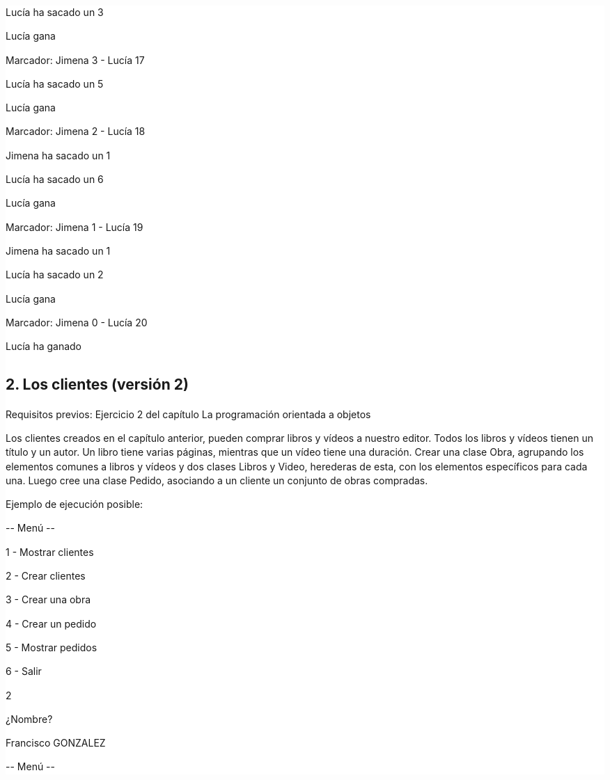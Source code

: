 Lucía ha sacado un 3

Lucía gana

Marcador: Jimena 3 - Lucía 17

Lucía ha sacado un 5

Lucía gana

Marcador: Jimena 2 - Lucía 18

Jimena ha sacado un 1

Lucía ha sacado un 6

Lucía gana

Marcador: Jimena 1 - Lucía 19

Jimena ha sacado un 1

Lucía ha sacado un 2

Lucía gana

Marcador: Jimena 0 - Lucía 20

Lucía ha ganado

## 2. Los clientes (versión 2)
Requisitos previos: Ejercicio 2 del capítulo La programación orientada a objetos

Los clientes creados en el capítulo anterior, pueden comprar libros y vídeos a nuestro editor. Todos los libros y vídeos tienen un título y un autor. Un libro tiene varias páginas, mientras que un vídeo tiene una duración. Crear una clase Obra, agrupando los elementos comunes a libros y vídeos y dos clases Libros y Video, herederas de esta, con los elementos específicos para cada una. Luego cree una clase Pedido, asociando a un cliente un conjunto de obras compradas.

Ejemplo de ejecución posible:

-- Menú --

1 - Mostrar clientes

2 - Crear clientes

3 - Crear una obra

4 - Crear un pedido

5 - Mostrar pedidos

6 - Salir

2

¿Nombre?

Francisco GONZALEZ

-- Menú --
